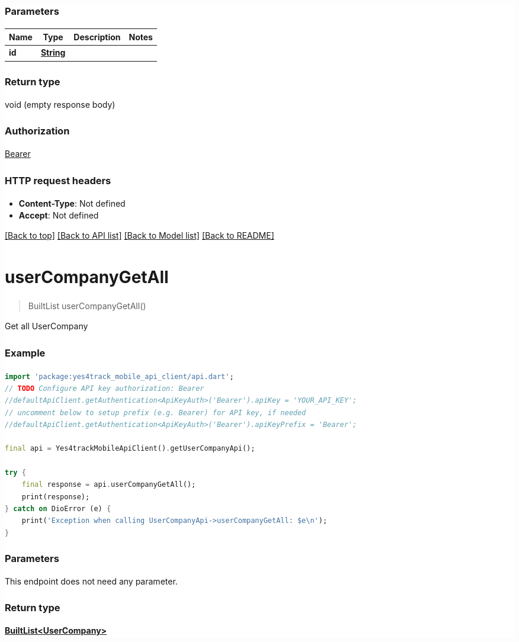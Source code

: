### Parameters

Name | Type | Description  | Notes
------------- | ------------- | ------------- | -------------
 **id** | [**String**](.md)|  | 

### Return type

void (empty response body)

### Authorization

[Bearer](../README.md#Bearer)

### HTTP request headers

 - **Content-Type**: Not defined
 - **Accept**: Not defined

[[Back to top]](#) [[Back to API list]](../README.md#documentation-for-api-endpoints) [[Back to Model list]](../README.md#documentation-for-models) [[Back to README]](../README.md)

# **userCompanyGetAll**
> BuiltList<UserCompany> userCompanyGetAll()

Get all UserCompany

### Example 
```dart
import 'package:yes4track_mobile_api_client/api.dart';
// TODO Configure API key authorization: Bearer
//defaultApiClient.getAuthentication<ApiKeyAuth>('Bearer').apiKey = 'YOUR_API_KEY';
// uncomment below to setup prefix (e.g. Bearer) for API key, if needed
//defaultApiClient.getAuthentication<ApiKeyAuth>('Bearer').apiKeyPrefix = 'Bearer';

final api = Yes4trackMobileApiClient().getUserCompanyApi();

try { 
    final response = api.userCompanyGetAll();
    print(response);
} catch on DioError (e) {
    print('Exception when calling UserCompanyApi->userCompanyGetAll: $e\n');
}
```

### Parameters
This endpoint does not need any parameter.

### Return type

[**BuiltList&lt;UserCompany&gt;**](UserCompany.md)
